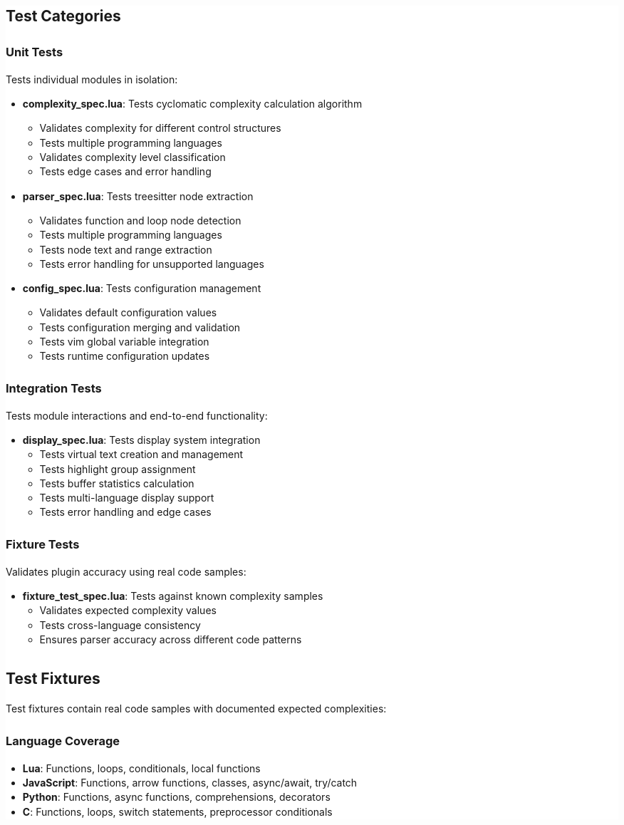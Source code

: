 ## Test Categories

### Unit Tests

Tests individual modules in isolation:

- **complexity_spec.lua**: Tests cyclomatic complexity calculation algorithm
  - Validates complexity for different control structures
  - Tests multiple programming languages
  - Validates complexity level classification
  - Tests edge cases and error handling

- **parser_spec.lua**: Tests treesitter node extraction
  - Validates function and loop node detection
  - Tests multiple programming languages
  - Tests node text and range extraction
  - Tests error handling for unsupported languages

- **config_spec.lua**: Tests configuration management
  - Validates default configuration values
  - Tests configuration merging and validation
  - Tests vim global variable integration
  - Tests runtime configuration updates

### Integration Tests

Tests module interactions and end-to-end functionality:

- **display_spec.lua**: Tests display system integration
  - Tests virtual text creation and management
  - Tests highlight group assignment
  - Tests buffer statistics calculation
  - Tests multi-language display support
  - Tests error handling and edge cases

### Fixture Tests

Validates plugin accuracy using real code samples:

- **fixture_test_spec.lua**: Tests against known complexity samples
  - Validates expected complexity values
  - Tests cross-language consistency
  - Ensures parser accuracy across different code patterns

## Test Fixtures

Test fixtures contain real code samples with documented expected complexities:

### Language Coverage

- **Lua**: Functions, loops, conditionals, local functions
- **JavaScript**: Functions, arrow functions, classes, async/await, try/catch
- **Python**: Functions, async functions, comprehensions, decorators
- **C**: Functions, loops, switch statements, preprocessor conditionals
